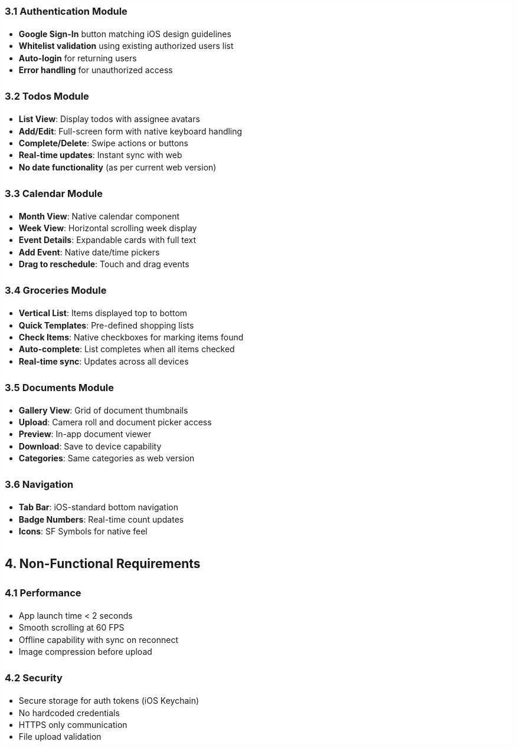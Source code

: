 ### 3.1 Authentication Module
- **Google Sign-In** button matching iOS design guidelines
- **Whitelist validation** using existing authorized users list
- **Auto-login** for returning users
- **Error handling** for unauthorized access

### 3.2 Todos Module
- **List View**: Display todos with assignee avatars
- **Add/Edit**: Full-screen form with native keyboard handling
- **Complete/Delete**: Swipe actions or buttons
- **Real-time updates**: Instant sync with web
- **No date functionality** (as per current web version)

### 3.3 Calendar Module
- **Month View**: Native calendar component
- **Week View**: Horizontal scrolling week display
- **Event Details**: Expandable cards with full text
- **Add Event**: Native date/time pickers
- **Drag to reschedule**: Touch and drag events

### 3.4 Groceries Module
- **Vertical List**: Items displayed top to bottom
- **Quick Templates**: Pre-defined shopping lists
- **Check Items**: Native checkboxes for marking items found
- **Auto-complete**: List completes when all items checked
- **Real-time sync**: Updates across all devices

### 3.5 Documents Module
- **Gallery View**: Grid of document thumbnails
- **Upload**: Camera roll and document picker access
- **Preview**: In-app document viewer
- **Download**: Save to device capability
- **Categories**: Same categories as web version

### 3.6 Navigation
- **Tab Bar**: iOS-standard bottom navigation
- **Badge Numbers**: Real-time count updates
- **Icons**: SF Symbols for native feel

## 4. Non-Functional Requirements

### 4.1 Performance
- App launch time < 2 seconds
- Smooth scrolling at 60 FPS
- Offline capability with sync on reconnect
- Image compression before upload

### 4.2 Security
- Secure storage for auth tokens (iOS Keychain)
- No hardcoded credentials
- HTTPS only communication
- File upload validation
